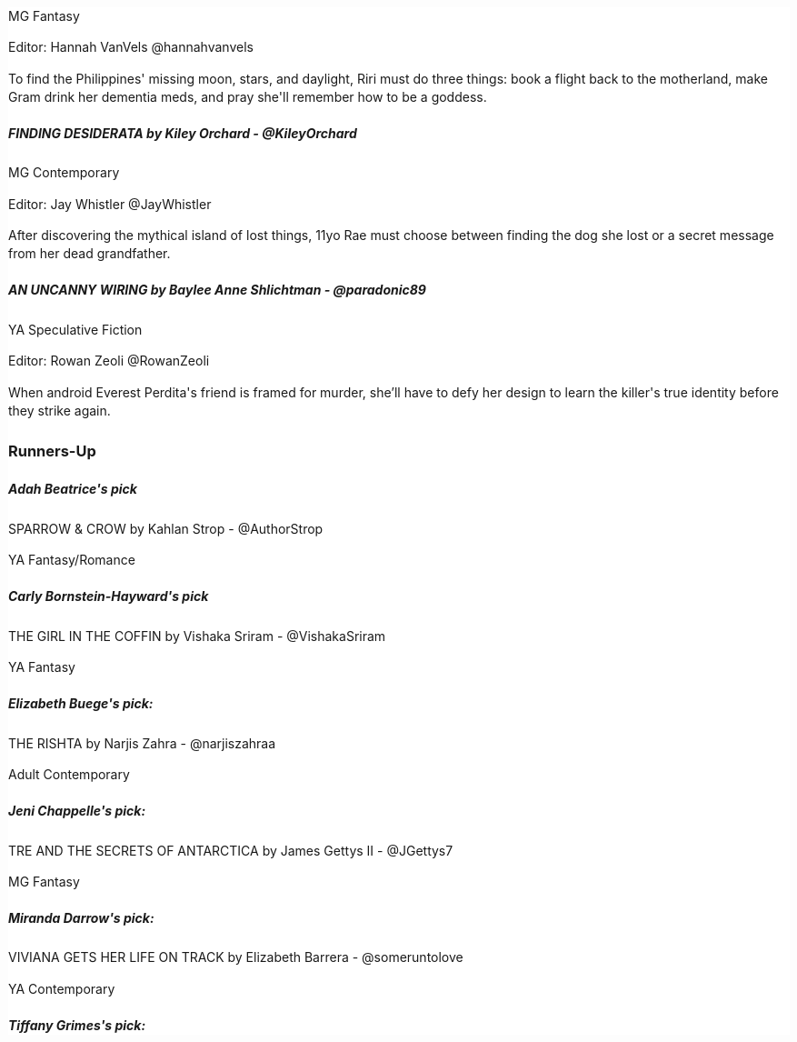 MG Fantasy

Editor: Hannah VanVels @hannahvanvels

To find the Philippines' missing moon, stars, and daylight, Riri must do three things: book a flight back to the motherland, make Gram drink her dementia meds, and pray she'll remember how to be a goddess.

##### FINDING DESIDERATA by Kiley Orchard - @KileyOrchard

MG Contemporary

Editor: Jay Whistler @JayWhistler

After discovering the mythical island of lost things, 11yo Rae must choose between finding the dog she lost or a secret message from her dead grandfather.

##### AN UNCANNY WIRING by Baylee Anne Shlichtman - @paradonic89

YA Speculative Fiction

Editor: Rowan Zeoli @RowanZeoli

When android Everest Perdita's friend is framed for murder, she’ll have to defy her design to learn the killer's true identity before they strike again.

### Runners-Up

##### Adah Beatrice's pick

SPARROW & CROW by Kahlan Strop - @AuthorStrop

YA Fantasy/Romance

##### Carly Bornstein-Hayward's pick

THE GIRL IN THE COFFIN by Vishaka Sriram - @VishakaSriram

YA Fantasy
 
##### Elizabeth Buege's pick:

THE RISHTA by Narjis Zahra - @narjiszahraa

Adult Contemporary
  
##### Jeni Chappelle's pick:

TRE AND THE SECRETS OF ANTARCTICA by James Gettys II - @JGettys7

MG Fantasy

##### Miranda Darrow's pick:

VIVIANA GETS HER LIFE ON TRACK by Elizabeth Barrera - @someruntolove

YA Contemporary

##### Tiffany Grimes's pick:
